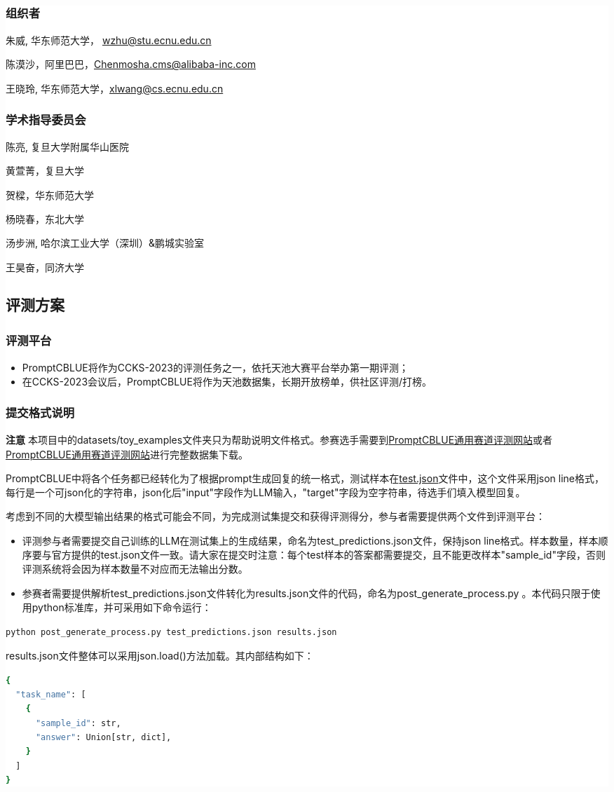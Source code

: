 ### 组织者

朱威, 华东师范大学， wzhu@stu.ecnu.edu.cn   

陈漠沙，阿里巴巴，Chenmosha.cms@alibaba-inc.com

王晓玲, 华东师范大学，xlwang@cs.ecnu.edu.cn

### 学术指导委员会

陈亮, 复旦大学附属华山医院 

黄萱菁，复旦大学 

贺樑，华东师范大学 

杨晓春，东北大学 

汤步洲, 哈尔滨工业大学（深圳）&鹏城实验室 

王昊奋，同济大学



## 评测方案

### 评测平台

- PromptCBLUE将作为CCKS-2023的评测任务之一，依托天池大赛平台举办第一期评测；
- 在CCKS-2023会议后，PromptCBLUE将作为天池数据集，长期开放榜单，供社区评测/打榜。

### 提交格式说明

**注意** 本项目中的datasets/toy_examples文件夹只为帮助说明文件格式。参赛选手需要到[PromptCBLUE通用赛道评测网站](https://tianchi.aliyun.com/competition/entrance/532085/introduction)或者[PromptCBLUE通用赛道评测网站](https://tianchi.aliyun.com/competition/entrance/532084/introduction)进行完整数据集下载。

PromptCBLUE中将各个任务都已经转化为了根据prompt生成回复的统一格式，测试样本在[test.json](./datasets/toy_examples/test.json)文件中，这个文件采用json line格式，每行是一个可json化的字符串，json化后"input"字段作为LLM输入，"target"字段为空字符串，待选手们填入模型回复。
    
考虑到不同的大模型输出结果的格式可能会不同，为完成测试集提交和获得评测得分，参与者需要提供两个文件到评测平台：
 - 评测参与者需要提交自己训练的LLM在测试集上的生成结果，命名为test_predictions.json文件，保持json line格式。样本数量，样本顺序要与官方提供的test.json文件一致。请大家在提交时注意：每个test样本的答案都需要提交，且不能更改样本"sample_id"字段，否则评测系统将会因为样本数量不对应而无法输出分数。

 - 参赛者需要提供解析test_predictions.json文件转化为results.json文件的代码，命名为post_generate_process.py 。本代码只限于使用python标准库，并可采用如下命令运行：
 
```bash
python post_generate_process.py test_predictions.json results.json
```

results.json文件整体可以采用json.load()方法加载。其内部结构如下：

```bash
{
  "task_name": [ 
    {
      "sample_id": str, 
      "answer": Union[str, dict], 
    } 
  ] 
}

```

